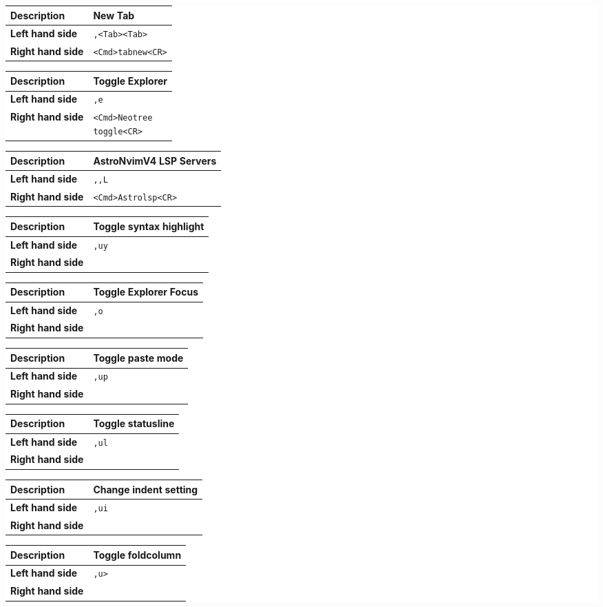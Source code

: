 | **Description** | New Tab |
| :---- | :---- |
| **Left hand side** | <code>,&lt;Tab&gt;&lt;Tab&gt;</code> |
| **Right hand side** | <code>&lt;Cmd&gt;tabnew&lt;CR&gt;</code> |

| **Description** | Toggle Explorer |
| :---- | :---- |
| **Left hand side** | <code>,e</code> |
| **Right hand side** | <code>&lt;Cmd&gt;Neotree toggle&lt;CR&gt;</code> |

| **Description** | AstroNvimV4 LSP Servers |
| :---- | :---- |
| **Left hand side** | <code>,,L</code> |
| **Right hand side** | <code>&lt;Cmd&gt;Astrolsp&lt;CR&gt;</code> |

| **Description** | Toggle syntax highlight |
| :---- | :---- |
| **Left hand side** | <code>,uy</code> |
| **Right hand side** | |

| **Description** | Toggle Explorer Focus |
| :---- | :---- |
| **Left hand side** | <code>,o</code> |
| **Right hand side** | |

| **Description** | Toggle paste mode |
| :---- | :---- |
| **Left hand side** | <code>,up</code> |
| **Right hand side** | |

| **Description** | Toggle statusline |
| :---- | :---- |
| **Left hand side** | <code>,ul</code> |
| **Right hand side** | |

| **Description** | Change indent setting |
| :---- | :---- |
| **Left hand side** | <code>,ui</code> |
| **Right hand side** | |

| **Description** | Toggle foldcolumn |
| :---- | :---- |
| **Left hand side** | <code>,u&gt;</code> |
| **Right hand side** | |
